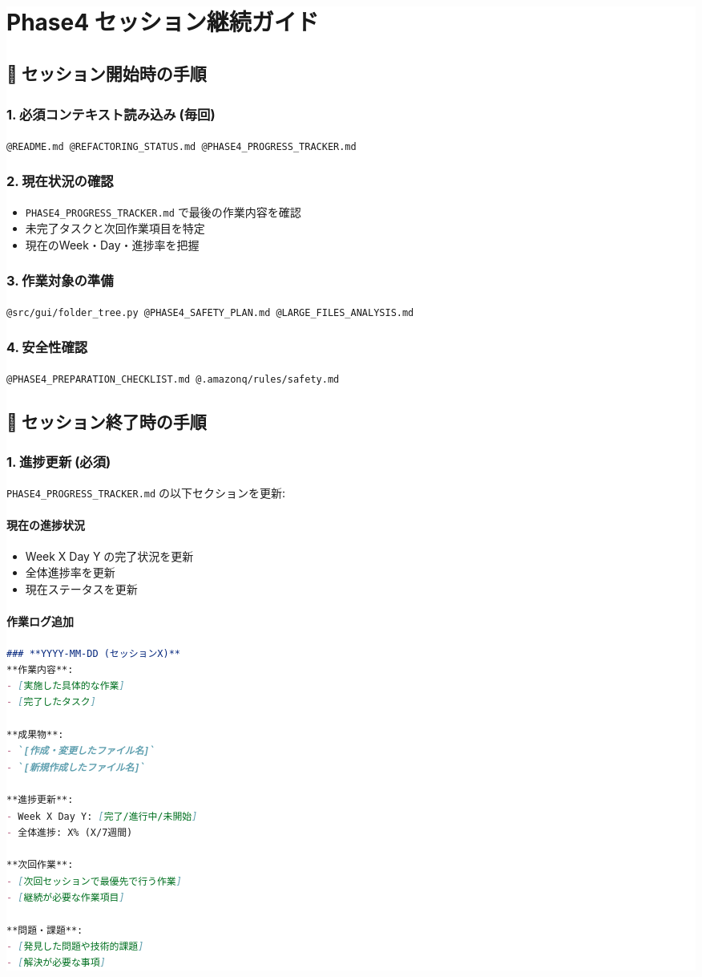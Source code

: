 # Phase4 セッション継続ガイド

## 🔄 **セッション開始時の手順**

### **1. 必須コンテキスト読み込み (毎回)**
```
@README.md @REFACTORING_STATUS.md @PHASE4_PROGRESS_TRACKER.md
```

### **2. 現在状況の確認**
- `PHASE4_PROGRESS_TRACKER.md` で最後の作業内容を確認
- 未完了タスクと次回作業項目を特定
- 現在のWeek・Day・進捗率を把握

### **3. 作業対象の準備**
```
@src/gui/folder_tree.py @PHASE4_SAFETY_PLAN.md @LARGE_FILES_ANALYSIS.md
```

### **4. 安全性確認**
```
@PHASE4_PREPARATION_CHECKLIST.md @.amazonq/rules/safety.md
```

## 📝 **セッション終了時の手順**

### **1. 進捗更新 (必須)**
`PHASE4_PROGRESS_TRACKER.md` の以下セクションを更新:

#### **現在の進捗状況**
- Week X Day Y の完了状況を更新
- 全体進捗率を更新
- 現在ステータスを更新

#### **作業ログ追加**
```markdown
### **YYYY-MM-DD (セッションX)**
**作業内容**:
- [実施した具体的な作業]
- [完了したタスク]

**成果物**:
- `[作成・変更したファイル名]`
- `[新規作成したファイル名]`

**進捗更新**:
- Week X Day Y: [完了/進行中/未開始]
- 全体進捗: X% (X/7週間)

**次回作業**:
- [次回セッションで最優先で行う作業]
- [継続が必要な作業項目]

**問題・課題**:
- [発見した問題や技術的課題]
- [解決が必要な事項]
```
